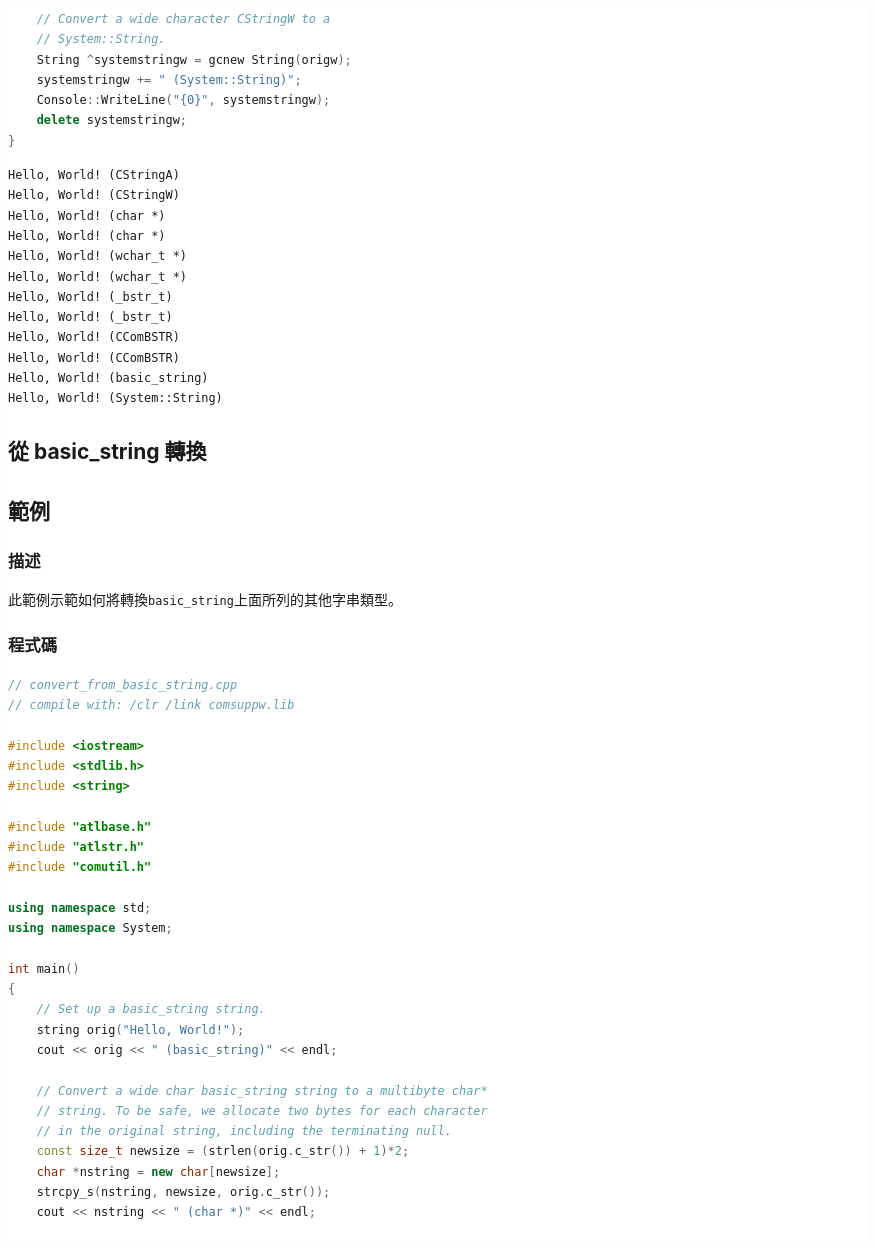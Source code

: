 ```cpp  
    // Convert a wide character CStringW to a   
    // System::String.  
    String ^systemstringw = gcnew String(origw);  
    systemstringw += " (System::String)";  
    Console::WriteLine("{0}", systemstringw);  
    delete systemstringw;  
}  
```   
  
```Output  
Hello, World! (CStringA)  
Hello, World! (CStringW)  
Hello, World! (char *)  
Hello, World! (char *)  
Hello, World! (wchar_t *)  
Hello, World! (wchar_t *)  
Hello, World! (_bstr_t)  
Hello, World! (_bstr_t)  
Hello, World! (CComBSTR)  
Hello, World! (CComBSTR)  
Hello, World! (basic_string)  
Hello, World! (System::String)  
```  
  
## <a name="converting-from-basicstring"></a>從 basic_string 轉換  
  
## <a name="example"></a>範例  
  
### <a name="description"></a>描述  
 此範例示範如何將轉換`basic_string`上面所列的其他字串類型。  
  
### <a name="code"></a>程式碼  
  
```cpp  
// convert_from_basic_string.cpp  
// compile with: /clr /link comsuppw.lib  
  
#include <iostream>  
#include <stdlib.h>  
#include <string>  
  
#include "atlbase.h"  
#include "atlstr.h"  
#include "comutil.h"  
  
using namespace std;  
using namespace System;  
  
int main()  
{  
    // Set up a basic_string string.  
    string orig("Hello, World!");  
    cout << orig << " (basic_string)" << endl;  
  
    // Convert a wide char basic_string string to a multibyte char*  
    // string. To be safe, we allocate two bytes for each character  
    // in the original string, including the terminating null.  
    const size_t newsize = (strlen(orig.c_str()) + 1)*2;  
    char *nstring = new char[newsize];  
    strcpy_s(nstring, newsize, orig.c_str());  
    cout << nstring << " (char *)" << endl;  
  
```